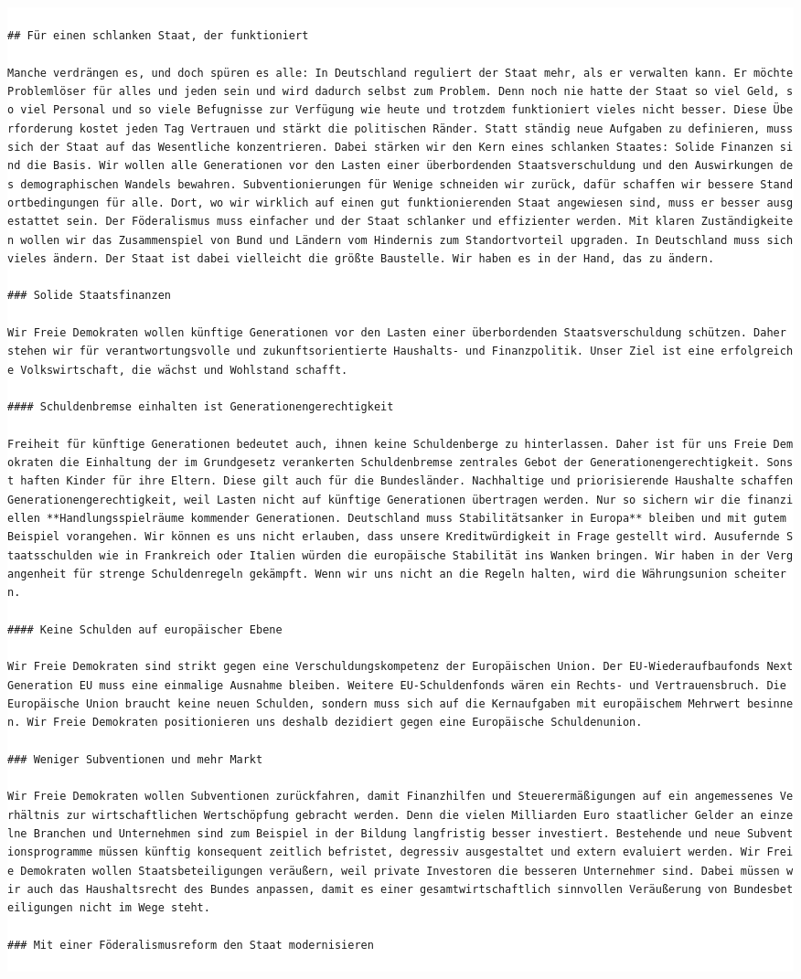 ```

## Für einen schlanken Staat, der funktioniert

Manche verdrängen es, und doch spüren es alle: In Deutschland reguliert der Staat mehr, als er verwalten kann. Er möchte Problemlöser für alles und jeden sein und wird dadurch selbst zum Problem. Denn noch nie hatte der Staat so viel Geld, so viel Personal und so viele Befugnisse zur Verfügung wie heute und trotzdem funktioniert vieles nicht besser. Diese Überforderung kostet jeden Tag Vertrauen und stärkt die politischen Ränder. Statt ständig neue Aufgaben zu definieren, muss sich der Staat auf das Wesentliche konzentrieren. Dabei stärken wir den Kern eines schlanken Staates: Solide Finanzen sind die Basis. Wir wollen alle Generationen vor den Lasten einer überbordenden Staatsverschuldung und den Auswirkungen des demographischen Wandels bewahren. Subventionierungen für Wenige schneiden wir zurück, dafür schaffen wir bessere Standortbedingungen für alle. Dort, wo wir wirklich auf einen gut funktionierenden Staat angewiesen sind, muss er besser ausgestattet sein. Der Föderalismus muss einfacher und der Staat schlanker und effizienter werden. Mit klaren Zuständigkeiten wollen wir das Zusammenspiel von Bund und Ländern vom Hindernis zum Standortvorteil upgraden. In Deutschland muss sich vieles ändern. Der Staat ist dabei vielleicht die größte Baustelle. Wir haben es in der Hand, das zu ändern.

### Solide Staatsfinanzen

Wir Freie Demokraten wollen künftige Generationen vor den Lasten einer überbordenden Staatsverschuldung schützen. Daher stehen wir für verantwortungsvolle und zukunftsorientierte Haushalts- und Finanzpolitik. Unser Ziel ist eine erfolgreiche Volkswirtschaft, die wächst und Wohlstand schafft.

#### Schuldenbremse einhalten ist Generationengerechtigkeit

Freiheit für künftige Generationen bedeutet auch, ihnen keine Schuldenberge zu hinterlassen. Daher ist für uns Freie Demokraten die Einhaltung der im Grundgesetz verankerten Schuldenbremse zentrales Gebot der Generationengerechtigkeit. Sonst haften Kinder für ihre Eltern. Diese gilt auch für die Bundesländer. Nachhaltige und priorisierende Haushalte schaffen Generationengerechtigkeit, weil Lasten nicht auf künftige Generationen übertragen werden. Nur so sichern wir die finanziellen **Handlungsspielräume kommender Generationen. Deutschland muss Stabilitätsanker in Europa** bleiben und mit gutem Beispiel vorangehen. Wir können es uns nicht erlauben, dass unsere Kreditwürdigkeit in Frage gestellt wird. Ausufernde Staatsschulden wie in Frankreich oder Italien würden die europäische Stabilität ins Wanken bringen. Wir haben in der Vergangenheit für strenge Schuldenregeln gekämpft. Wenn wir uns nicht an die Regeln halten, wird die Währungsunion scheitern.

#### Keine Schulden auf europäischer Ebene

Wir Freie Demokraten sind strikt gegen eine Verschuldungskompetenz der Europäischen Union. Der EU-Wiederaufbaufonds Next Generation EU muss eine einmalige Ausnahme bleiben. Weitere EU-Schuldenfonds wären ein Rechts- und Vertrauensbruch. Die Europäische Union braucht keine neuen Schulden, sondern muss sich auf die Kernaufgaben mit europäischem Mehrwert besinnen. Wir Freie Demokraten positionieren uns deshalb dezidiert gegen eine Europäische Schuldenunion.

### Weniger Subventionen und mehr Markt

Wir Freie Demokraten wollen Subventionen zurückfahren, damit Finanzhilfen und Steuerermäßigungen auf ein angemessenes Verhältnis zur wirtschaftlichen Wertschöpfung gebracht werden. Denn die vielen Milliarden Euro staatlicher Gelder an einzelne Branchen und Unternehmen sind zum Beispiel in der Bildung langfristig besser investiert. Bestehende und neue Subventionsprogramme müssen künftig konsequent zeitlich befristet, degressiv ausgestaltet und extern evaluiert werden. Wir Freie Demokraten wollen Staatsbeteiligungen veräußern, weil private Investoren die besseren Unternehmer sind. Dabei müssen wir auch das Haushaltsrecht des Bundes anpassen, damit es einer gesamtwirtschaftlich sinnvollen Veräußerung von Bundesbeteiligungen nicht im Wege steht.

### Mit einer Föderalismusreform den Staat modernisieren

